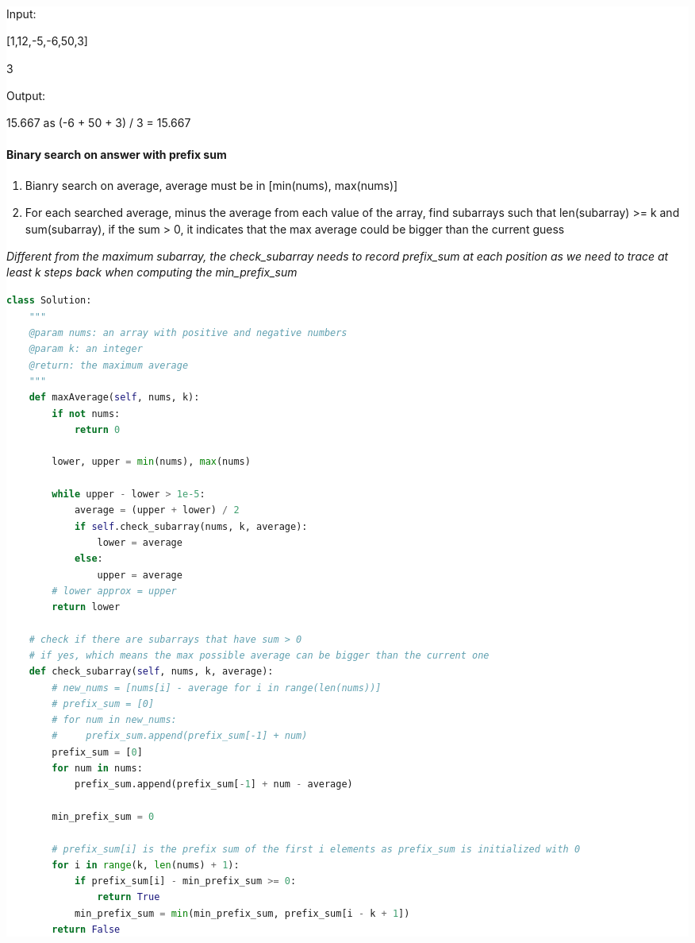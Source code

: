 Input:

[1,12,-5,-6,50,3]

3

Output:

15.667 as (-6 + 50 + 3) / 3 = 15.667

#### Binary search on answer with prefix sum 

1. Bianry search on average, average must be in [min(nums), max(nums)]

2. For each searched average, minus the average from each value of the array, find subarrays such that len(subarray) >= k and sum(subarray), if the sum > 0, it indicates that the max average could be bigger than the current guess 


_Different from the maximum subarray, the check_subarray needs to record prefix_sum at each position as we need to trace at least k steps back when computing the min_prefix_sum_


```python
class Solution:
    """
    @param nums: an array with positive and negative numbers
    @param k: an integer
    @return: the maximum average
    """
    def maxAverage(self, nums, k):
        if not nums:
            return 0 
        
        lower, upper = min(nums), max(nums)
        
        while upper - lower > 1e-5:
            average = (upper + lower) / 2
            if self.check_subarray(nums, k, average):
                lower = average
            else: 
                upper = average
        # lower approx = upper 
        return lower 
     
    # check if there are subarrays that have sum > 0 
    # if yes, which means the max possible average can be bigger than the current one 
    def check_subarray(self, nums, k, average):
        # new_nums = [nums[i] - average for i in range(len(nums))]
        # prefix_sum = [0]
        # for num in new_nums:
        #     prefix_sum.append(prefix_sum[-1] + num)
        prefix_sum = [0]
        for num in nums:
            prefix_sum.append(prefix_sum[-1] + num - average)
            
        min_prefix_sum = 0 
        
        # prefix_sum[i] is the prefix sum of the first i elements as prefix_sum is initialized with 0 
        for i in range(k, len(nums) + 1):
            if prefix_sum[i] - min_prefix_sum >= 0:
                return True 
            min_prefix_sum = min(min_prefix_sum, prefix_sum[i - k + 1])
        return False 

```
